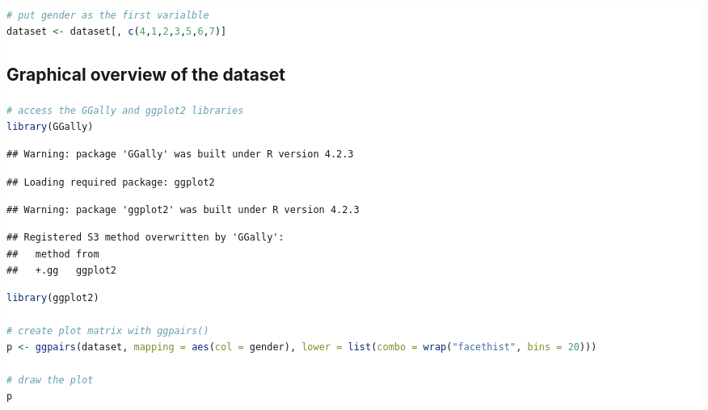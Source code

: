 ```r
# put gender as the first varialble
dataset <- dataset[, c(4,1,2,3,5,6,7)]
```

## Graphical overview of the dataset


```r
# access the GGally and ggplot2 libraries
library(GGally)
```

```
## Warning: package 'GGally' was built under R version 4.2.3
```

```
## Loading required package: ggplot2
```

```
## Warning: package 'ggplot2' was built under R version 4.2.3
```

```
## Registered S3 method overwritten by 'GGally':
##   method from   
##   +.gg   ggplot2
```

```r
library(ggplot2)

# create plot matrix with ggpairs()
p <- ggpairs(dataset, mapping = aes(col = gender), lower = list(combo = wrap("facethist", bins = 20)))

# draw the plot
p
```
